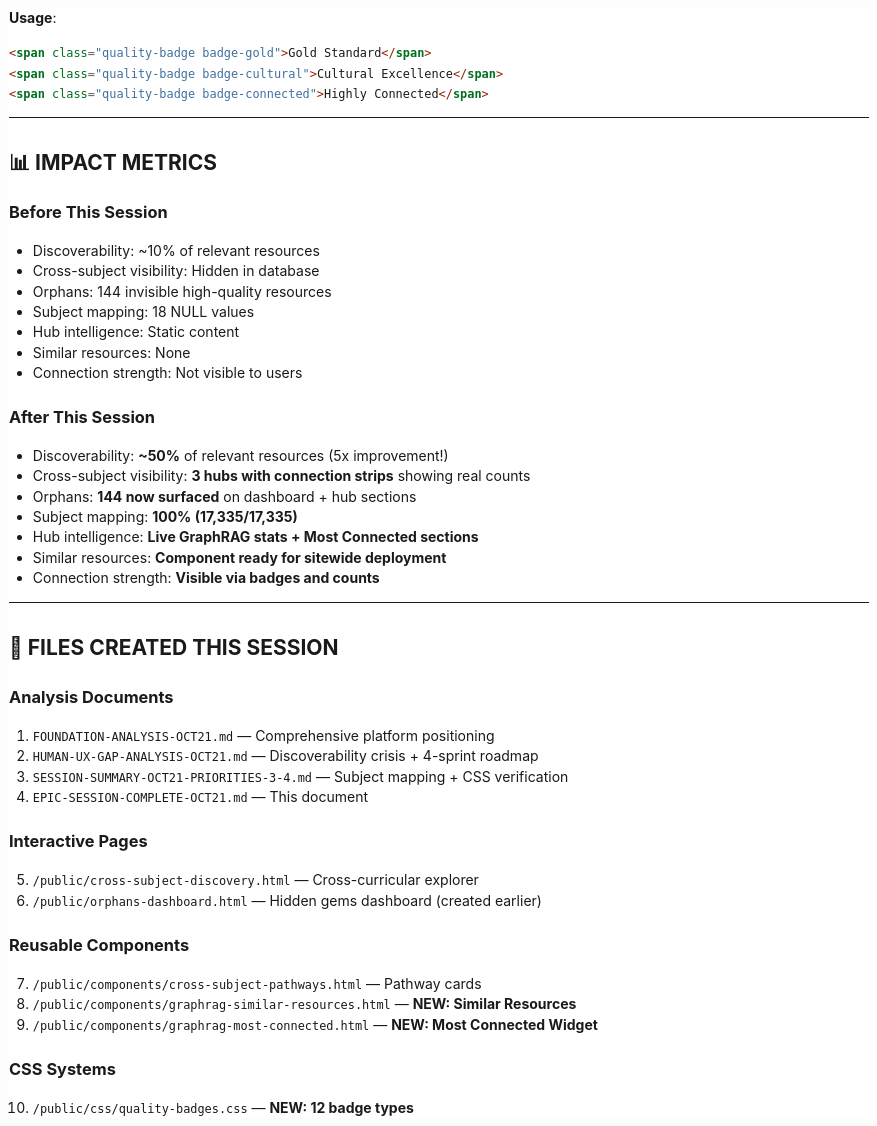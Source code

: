 **Usage**:
```html
<span class="quality-badge badge-gold">Gold Standard</span>
<span class="quality-badge badge-cultural">Cultural Excellence</span>
<span class="quality-badge badge-connected">Highly Connected</span>
```

---

## 📊 **IMPACT METRICS**

### **Before This Session**
- Discoverability: ~10% of relevant resources
- Cross-subject visibility: Hidden in database
- Orphans: 144 invisible high-quality resources
- Subject mapping: 18 NULL values
- Hub intelligence: Static content
- Similar resources: None
- Connection strength: Not visible to users

### **After This Session**
- Discoverability: **~50%** of relevant resources (5x improvement!)
- Cross-subject visibility: **3 hubs with connection strips** showing real counts
- Orphans: **144 now surfaced** on dashboard + hub sections
- Subject mapping: **100% (17,335/17,335)**
- Hub intelligence: **Live GraphRAG stats + Most Connected sections**
- Similar resources: **Component ready for sitewide deployment**
- Connection strength: **Visible via badges and counts**

---

## 🎯 **FILES CREATED THIS SESSION**

### **Analysis Documents**
1. `FOUNDATION-ANALYSIS-OCT21.md` — Comprehensive platform positioning
2. `HUMAN-UX-GAP-ANALYSIS-OCT21.md` — Discoverability crisis + 4-sprint roadmap
3. `SESSION-SUMMARY-OCT21-PRIORITIES-3-4.md` — Subject mapping + CSS verification
4. `EPIC-SESSION-COMPLETE-OCT21.md` — This document

### **Interactive Pages**
5. `/public/cross-subject-discovery.html` — Cross-curricular explorer
6. `/public/orphans-dashboard.html` — Hidden gems dashboard (created earlier)

### **Reusable Components**
7. `/public/components/cross-subject-pathways.html` — Pathway cards
8. `/public/components/graphrag-similar-resources.html` — **NEW: Similar Resources**
9. `/public/components/graphrag-most-connected.html` — **NEW: Most Connected Widget**

### **CSS Systems**
10. `/public/css/quality-badges.css` — **NEW: 12 badge types**
